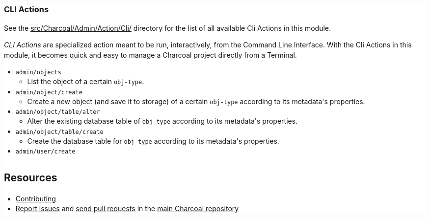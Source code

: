 ### CLI Actions

See the [src/Charcoal/Admin/Action/Cli/](src/Charcoal/Admin/Action/Cli/) directory for the list of all available Cli Actions in this module.

_CLI Actions_ are specialized action meant to be run, interactively, from the Command Line Interface. With the Cli Actions in this module, it becomes quick and easy to manage a Charcoal project directly from a Terminal.

* `admin/objects`
  * List the object of a certain `obj-type`.
* `admin/object/create`
  * Create a new object (and save it to storage) of a certain `obj-type` according to its metadata's properties.
* `admin/object/table/alter`
  * Alter the existing database table of `obj-type` according to its metadata's properties.
* `admin/object/table/create`
  * Create the database table for `obj-type` according to its metadata's properties.
* `admin/user/create`

## Resources

* [Contributing](https://github.com/charcoalphp/.github/blob/main/CONTRIBUTING.md)
* [Report issues](https://github.com/charcoalphp/charcoal/issues) and
  [send pull requests](https://github.com/charcoalphp/charcoal/pulls)
  in the [main Charcoal repository](https://github.com/charcoalphp/charcoal)

[charcoal/property]: https://github.com/charcoalphp/property
[charcoal/user]:     https://github.com/charcoalphp/user
